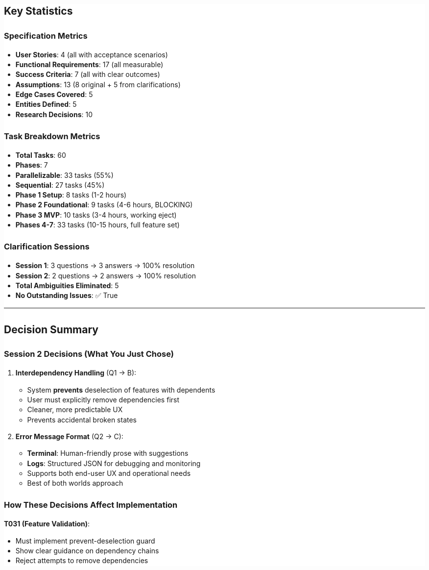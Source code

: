 
## Key Statistics

### Specification Metrics
- **User Stories**: 4 (all with acceptance scenarios)
- **Functional Requirements**: 17 (all measurable)
- **Success Criteria**: 7 (all with clear outcomes)
- **Assumptions**: 13 (8 original + 5 from clarifications)
- **Edge Cases Covered**: 5
- **Entities Defined**: 5
- **Research Decisions**: 10

### Task Breakdown Metrics
- **Total Tasks**: 60
- **Phases**: 7
- **Parallelizable**: 33 tasks (55%)
- **Sequential**: 27 tasks (45%)
- **Phase 1 Setup**: 8 tasks (1-2 hours)
- **Phase 2 Foundational**: 9 tasks (4-6 hours, BLOCKING)
- **Phase 3 MVP**: 10 tasks (3-4 hours, working eject)
- **Phases 4-7**: 33 tasks (10-15 hours, full feature set)

### Clarification Sessions
- **Session 1**: 3 questions → 3 answers → 100% resolution
- **Session 2**: 2 questions → 2 answers → 100% resolution
- **Total Ambiguities Eliminated**: 5
- **No Outstanding Issues**: ✅ True

---

## Decision Summary

### Session 2 Decisions (What You Just Chose)

1. **Interdependency Handling** (Q1 → B):
   - System **prevents** deselection of features with dependents
   - User must explicitly remove dependencies first
   - Cleaner, more predictable UX
   - Prevents accidental broken states

2. **Error Message Format** (Q2 → C):
   - **Terminal**: Human-friendly prose with suggestions
   - **Logs**: Structured JSON for debugging and monitoring
   - Supports both end-user UX and operational needs
   - Best of both worlds approach

### How These Decisions Affect Implementation

**T031 (Feature Validation)**:
- Must implement prevent-deselection guard
- Show clear guidance on dependency chains
- Reject attempts to remove dependencies

